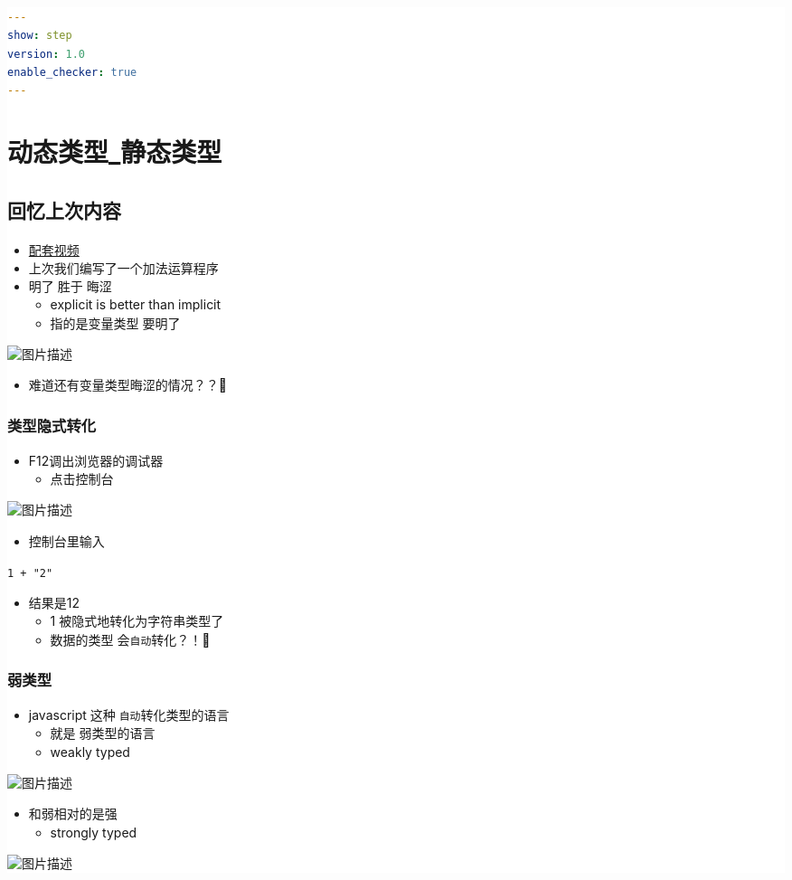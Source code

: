 ```yaml
---
show: step
version: 1.0
enable_checker: true
---
```


# 动态类型_静态类型

## 回忆上次内容

- [配套视频](https://www.bilibili.com/video/BV1RNQRYUE1S)
- 上次我们编写了一个加法运算程序
- 明了 胜于 晦涩
	- explicit is better than implicit
	- 指的是变量类型 要明了

![图片描述](https://doc.shiyanlou.com/courses/3584/labs/1363324/uid1190679-20241201-1733059852883)

- 难道还有变量类型晦涩的情况？？🤔

### 类型隐式转化

- F12调出浏览器的调试器
	- 点击控制台 

![图片描述](https://doc.shiyanlou.com/courses/uid1190679-20250318-1742257434737)

- 控制台里输入

```
1 + "2"
```

- 结果是12
	- 1 被隐式地转化为字符串类型了
	- 数据的类型 会`自动`转化？！🤫

### 弱类型

- javascript 这种 `自动`转化类型的语言
	- 就是 弱类型的语言
	- weakly typed 

![图片描述](https://doc.shiyanlou.com/courses/3584/labs/188798/uid1190679-20241206-1733481914187) 

- 和弱相对的是强
	- strongly typed

![图片描述](https://doc.shiyanlou.com/courses/uid1190679-20221029-1667043028745)
